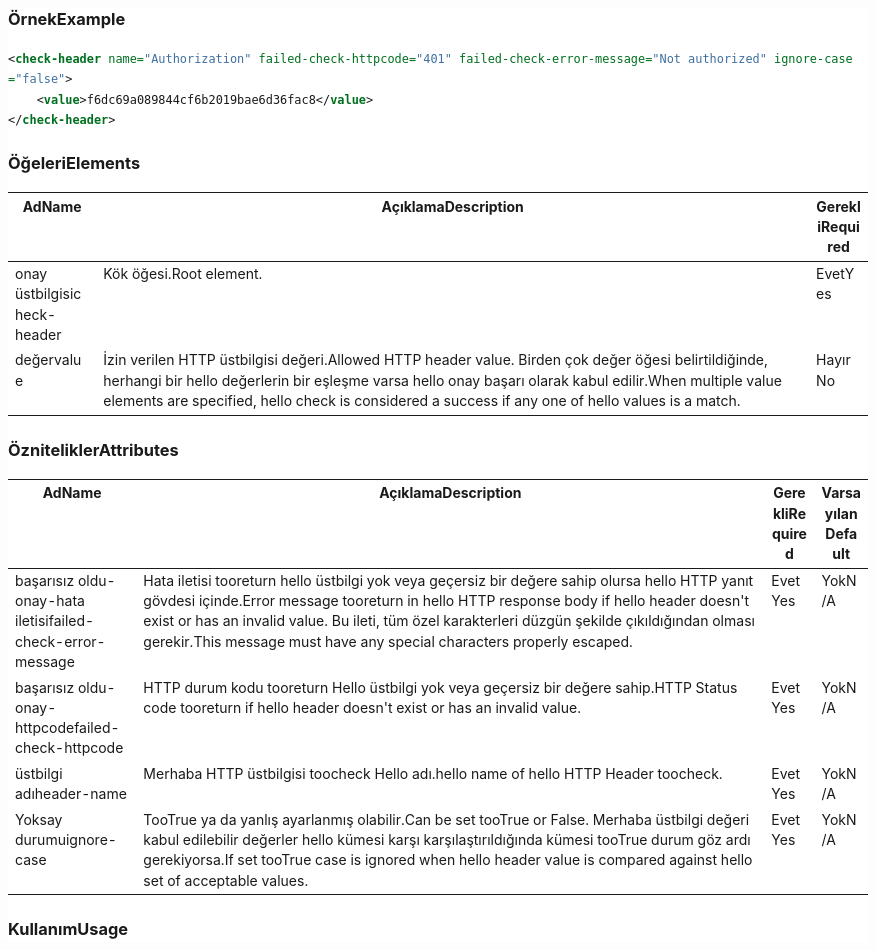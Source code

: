 ### <a name="example"></a><span data-ttu-id="be029-119">Örnek</span><span class="sxs-lookup"><span data-stu-id="be029-119">Example</span></span>  
  
```xml  
<check-header name="Authorization" failed-check-httpcode="401" failed-check-error-message="Not authorized" ignore-case="false">  
    <value>f6dc69a089844cf6b2019bae6d36fac8</value>  
</check-header>  
```  
  
### <a name="elements"></a><span data-ttu-id="be029-120">Öğeleri</span><span class="sxs-lookup"><span data-stu-id="be029-120">Elements</span></span>  
  
|<span data-ttu-id="be029-121">Ad</span><span class="sxs-lookup"><span data-stu-id="be029-121">Name</span></span>|<span data-ttu-id="be029-122">Açıklama</span><span class="sxs-lookup"><span data-stu-id="be029-122">Description</span></span>|<span data-ttu-id="be029-123">Gerekli</span><span class="sxs-lookup"><span data-stu-id="be029-123">Required</span></span>|  
|----------|-----------------|--------------|  
|<span data-ttu-id="be029-124">onay üstbilgisi</span><span class="sxs-lookup"><span data-stu-id="be029-124">check-header</span></span>|<span data-ttu-id="be029-125">Kök öğesi.</span><span class="sxs-lookup"><span data-stu-id="be029-125">Root element.</span></span>|<span data-ttu-id="be029-126">Evet</span><span class="sxs-lookup"><span data-stu-id="be029-126">Yes</span></span>|  
|<span data-ttu-id="be029-127">değer</span><span class="sxs-lookup"><span data-stu-id="be029-127">value</span></span>|<span data-ttu-id="be029-128">İzin verilen HTTP üstbilgisi değeri.</span><span class="sxs-lookup"><span data-stu-id="be029-128">Allowed HTTP header value.</span></span> <span data-ttu-id="be029-129">Birden çok değer öğesi belirtildiğinde, herhangi bir hello değerlerin bir eşleşme varsa hello onay başarı olarak kabul edilir.</span><span class="sxs-lookup"><span data-stu-id="be029-129">When multiple value elements are specified, hello check is considered a success if any one of hello values is a match.</span></span>|<span data-ttu-id="be029-130">Hayır</span><span class="sxs-lookup"><span data-stu-id="be029-130">No</span></span>|  
  
### <a name="attributes"></a><span data-ttu-id="be029-131">Öznitelikler</span><span class="sxs-lookup"><span data-stu-id="be029-131">Attributes</span></span>  
  
|<span data-ttu-id="be029-132">Ad</span><span class="sxs-lookup"><span data-stu-id="be029-132">Name</span></span>|<span data-ttu-id="be029-133">Açıklama</span><span class="sxs-lookup"><span data-stu-id="be029-133">Description</span></span>|<span data-ttu-id="be029-134">Gerekli</span><span class="sxs-lookup"><span data-stu-id="be029-134">Required</span></span>|<span data-ttu-id="be029-135">Varsayılan</span><span class="sxs-lookup"><span data-stu-id="be029-135">Default</span></span>|  
|----------|-----------------|--------------|-------------|  
|<span data-ttu-id="be029-136">başarısız oldu-onay-hata iletisi</span><span class="sxs-lookup"><span data-stu-id="be029-136">failed-check-error-message</span></span>|<span data-ttu-id="be029-137">Hata iletisi tooreturn hello üstbilgi yok veya geçersiz bir değere sahip olursa hello HTTP yanıt gövdesi içinde.</span><span class="sxs-lookup"><span data-stu-id="be029-137">Error message tooreturn in hello HTTP response body if hello header doesn't exist or has an invalid value.</span></span> <span data-ttu-id="be029-138">Bu ileti, tüm özel karakterleri düzgün şekilde çıkıldığından olması gerekir.</span><span class="sxs-lookup"><span data-stu-id="be029-138">This message must have any special characters properly escaped.</span></span>|<span data-ttu-id="be029-139">Evet</span><span class="sxs-lookup"><span data-stu-id="be029-139">Yes</span></span>|<span data-ttu-id="be029-140">Yok</span><span class="sxs-lookup"><span data-stu-id="be029-140">N/A</span></span>|  
|<span data-ttu-id="be029-141">başarısız oldu-onay-httpcode</span><span class="sxs-lookup"><span data-stu-id="be029-141">failed-check-httpcode</span></span>|<span data-ttu-id="be029-142">HTTP durum kodu tooreturn Hello üstbilgi yok veya geçersiz bir değere sahip.</span><span class="sxs-lookup"><span data-stu-id="be029-142">HTTP Status code tooreturn if hello header doesn't exist or has an invalid value.</span></span>|<span data-ttu-id="be029-143">Evet</span><span class="sxs-lookup"><span data-stu-id="be029-143">Yes</span></span>|<span data-ttu-id="be029-144">Yok</span><span class="sxs-lookup"><span data-stu-id="be029-144">N/A</span></span>|  
|<span data-ttu-id="be029-145">üstbilgi adı</span><span class="sxs-lookup"><span data-stu-id="be029-145">header-name</span></span>|<span data-ttu-id="be029-146">Merhaba HTTP üstbilgisi toocheck Hello adı.</span><span class="sxs-lookup"><span data-stu-id="be029-146">hello name of hello HTTP Header toocheck.</span></span>|<span data-ttu-id="be029-147">Evet</span><span class="sxs-lookup"><span data-stu-id="be029-147">Yes</span></span>|<span data-ttu-id="be029-148">Yok</span><span class="sxs-lookup"><span data-stu-id="be029-148">N/A</span></span>|  
|<span data-ttu-id="be029-149">Yoksay durumu</span><span class="sxs-lookup"><span data-stu-id="be029-149">ignore-case</span></span>|<span data-ttu-id="be029-150">TooTrue ya da yanlış ayarlanmış olabilir.</span><span class="sxs-lookup"><span data-stu-id="be029-150">Can be set tooTrue or False.</span></span> <span data-ttu-id="be029-151">Merhaba üstbilgi değeri kabul edilebilir değerler hello kümesi karşı karşılaştırıldığında kümesi tooTrue durum göz ardı gerekiyorsa.</span><span class="sxs-lookup"><span data-stu-id="be029-151">If set tooTrue case is ignored when hello header value is compared against hello set of acceptable values.</span></span>|<span data-ttu-id="be029-152">Evet</span><span class="sxs-lookup"><span data-stu-id="be029-152">Yes</span></span>|<span data-ttu-id="be029-153">Yok</span><span class="sxs-lookup"><span data-stu-id="be029-153">N/A</span></span>|  
  
### <a name="usage"></a><span data-ttu-id="be029-154">Kullanım</span><span class="sxs-lookup"><span data-stu-id="be029-154">Usage</span></span>  
